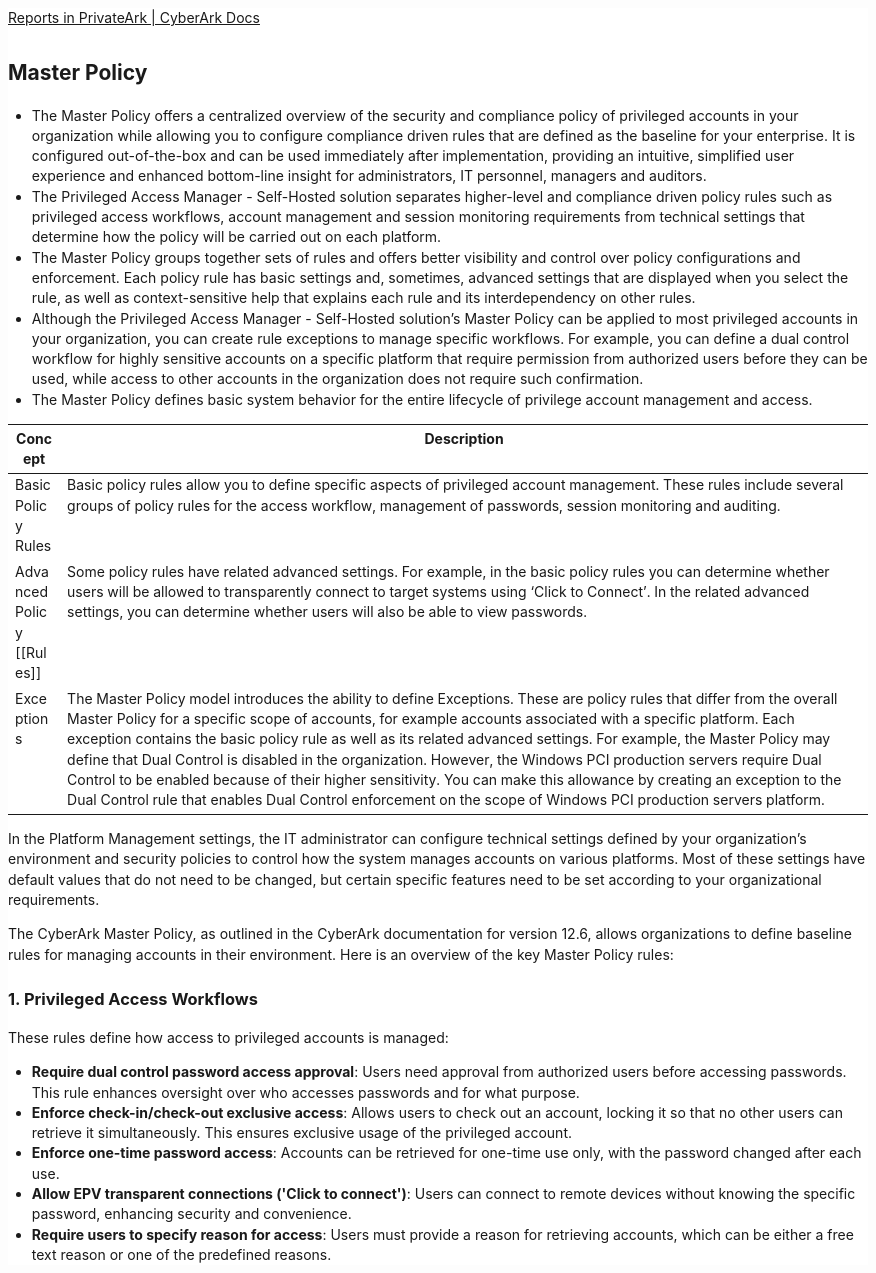 [Reports in PrivateArk | CyberArk Docs](https://docs.cyberark.com/PAS/12.6/en/Content/PASIMP/ReportsInPrivateArkClient.htm?TocPath=End%20user%7CReports%20and%20Audits%7C_____2)

## Master Policy

- The Master Policy offers a centralized overview of the security and compliance policy of privileged accounts in your organization while allowing you to configure compliance driven rules that are defined as the baseline for your enterprise. It is configured out-of-the-box and can be used immediately after implementation, providing an intuitive, simplified user experience and enhanced bottom-line insight for administrators, IT personnel, managers and auditors.
- The Privileged Access Manager - Self-Hosted solution separates higher-level and compliance driven policy rules such as privileged access workflows, account management and session monitoring requirements from technical settings that determine how the policy will be carried out on each platform.
- The Master Policy groups together sets of rules and offers better visibility and control over policy configurations and enforcement. Each policy rule has basic settings and, sometimes, advanced settings that are displayed when you select the rule, as well as context-sensitive help that explains each rule and its interdependency on other rules.
- Although the Privileged Access Manager - Self-Hosted solution’s Master Policy can be applied to most privileged accounts in your organization, you can create rule exceptions to manage specific workflows. For example, you can define a dual control workflow for highly sensitive accounts on a specific platform that require permission from authorized users before they can be used, while access to other accounts in the organization does not require such confirmation.
- The Master Policy defines basic system behavior for the entire lifecycle of privilege account management and access.

| Concept | Description |
| ---- | ---- |
| Basic Policy Rules | Basic policy rules allow you to define specific aspects of privileged account management. These rules include several groups of policy rules for the access workflow, management of passwords, session monitoring and auditing. |
| Advanced Policy [[Rules]] | Some policy rules have related advanced settings. For example, in the basic policy rules you can determine whether users will be allowed to transparently connect to target systems using ‘Click to Connect’. In the related advanced settings, you can determine whether users will also be able to view passwords. |
| Exceptions | The Master Policy model introduces the ability to define Exceptions. These are policy rules that differ from the overall Master Policy for a specific scope of accounts, for example accounts associated with a specific platform. Each exception contains the basic policy rule as well as its related advanced settings. For example, the Master Policy may define that Dual Control is disabled in the organization. However, the Windows PCI production servers require Dual Control to be enabled because of their higher sensitivity. You can make this allowance by creating an exception to the Dual Control rule that enables Dual Control enforcement on the scope of Windows PCI production servers platform. |                                                                                                                      
In the Platform Management settings, the IT administrator can configure technical settings defined by your organization’s environment and security policies to control how the system manages accounts on various platforms. Most of these settings have default values that do not need to be changed, but certain specific features need to be set according to your organizational requirements.

The CyberArk Master Policy, as outlined in the CyberArk documentation for version 12.6, allows organizations to define baseline rules for managing accounts in their environment. Here is an overview of the key Master Policy rules:

### 1. Privileged Access Workflows

These rules define how access to privileged accounts is managed:
   - **Require dual control password access approval**: Users need approval from authorized users before accessing passwords. This rule enhances oversight over who accesses passwords and for what purpose.
   - **Enforce check-in/check-out exclusive access**: Allows users to check out an account, locking it so that no other users can retrieve it simultaneously. This ensures exclusive usage of the privileged account.
   - **Enforce one-time password access**: Accounts can be retrieved for one-time use only, with the password changed after each use.
   - **Allow EPV transparent connections ('Click to connect')**: Users can connect to remote devices without knowing the specific password, enhancing security and convenience.
   - **Require users to specify reason for access**: Users must provide a reason for retrieving accounts, which can be either a free text reason or one of the predefined reasons.
